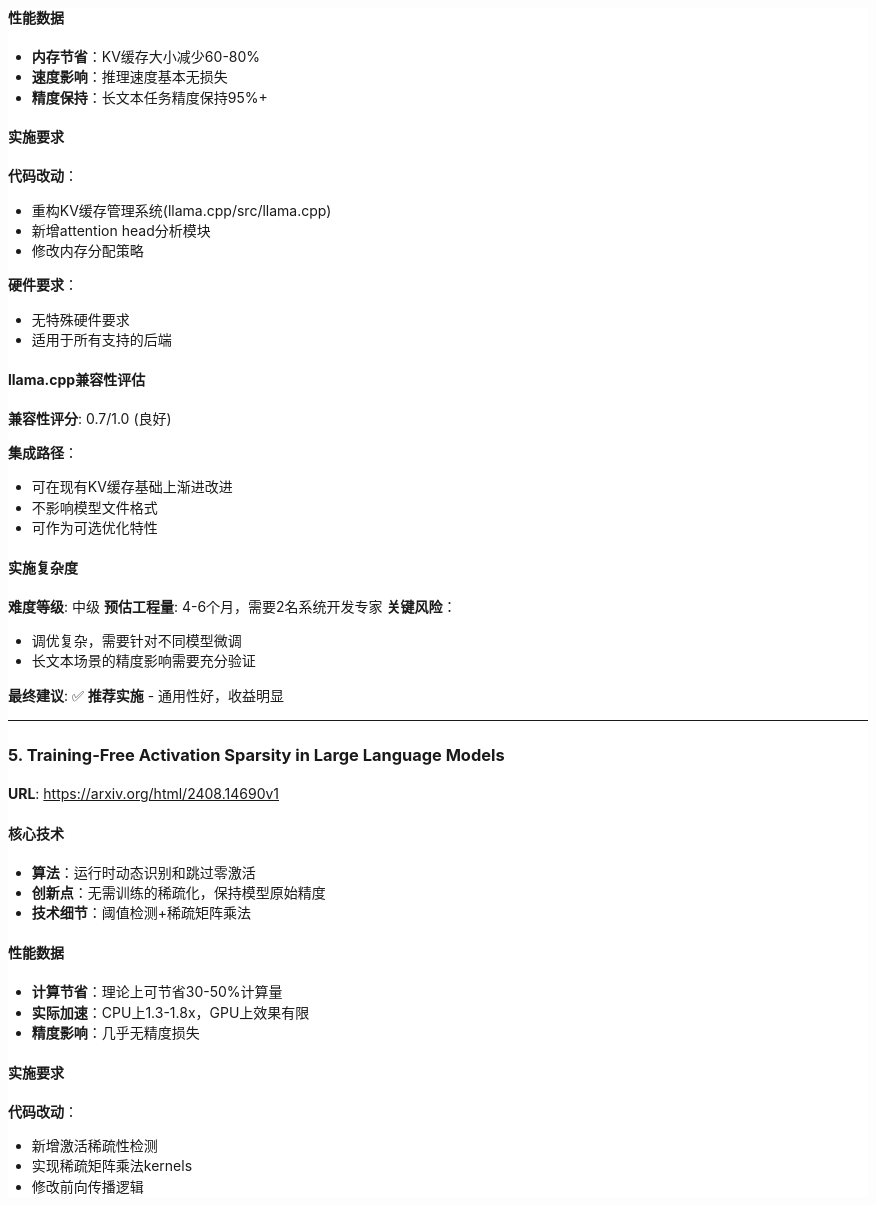 #### 性能数据
- **内存节省**：KV缓存大小减少60-80%
- **速度影响**：推理速度基本无损失
- **精度保持**：长文本任务精度保持95%+

#### 实施要求
**代码改动**：
- 重构KV缓存管理系统(llama.cpp/src/llama.cpp)
- 新增attention head分析模块
- 修改内存分配策略

**硬件要求**：
- 无特殊硬件要求
- 适用于所有支持的后端

#### llama.cpp兼容性评估
**兼容性评分**: 0.7/1.0 (良好)

**集成路径**：
- 可在现有KV缓存基础上渐进改进
- 不影响模型文件格式
- 可作为可选优化特性

#### 实施复杂度
**难度等级**: 中级
**预估工程量**: 4-6个月，需要2名系统开发专家
**关键风险**：
- 调优复杂，需要针对不同模型微调
- 长文本场景的精度影响需要充分验证

**最终建议**: ✅ **推荐实施** - 通用性好，收益明显

---

### 5. Training-Free Activation Sparsity in Large Language Models
**URL**: https://arxiv.org/html/2408.14690v1

#### 核心技术
- **算法**：运行时动态识别和跳过零激活
- **创新点**：无需训练的稀疏化，保持模型原始精度
- **技术细节**：阈值检测+稀疏矩阵乘法

#### 性能数据
- **计算节省**：理论上可节省30-50%计算量
- **实际加速**：CPU上1.3-1.8x，GPU上效果有限
- **精度影响**：几乎无精度损失

#### 实施要求
**代码改动**：
- 新增激活稀疏性检测
- 实现稀疏矩阵乘法kernels
- 修改前向传播逻辑
